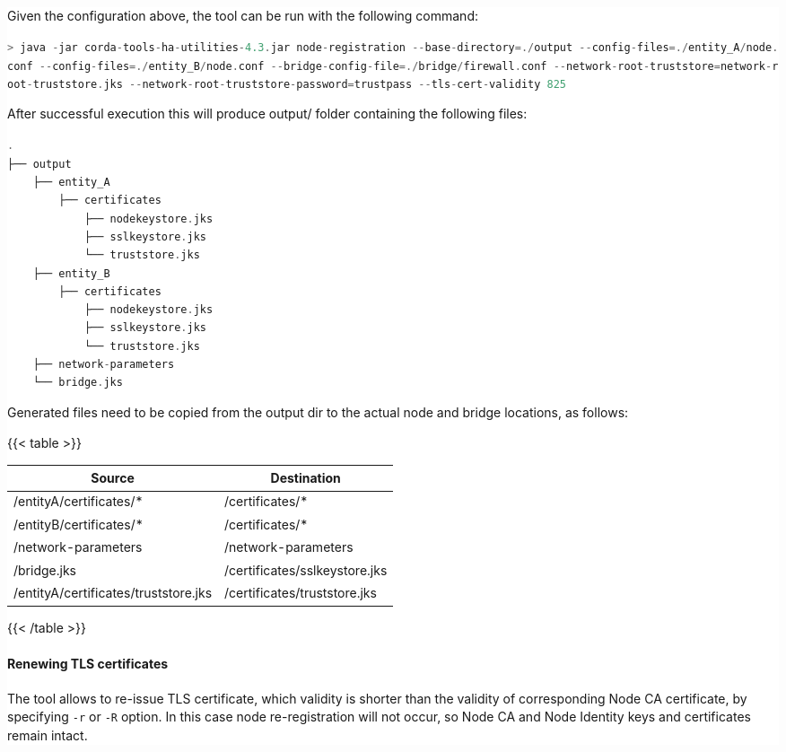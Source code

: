 ```kotlin
```
Given the configuration above, the tool can be run with the following command:

```kotlin
> java -jar corda-tools-ha-utilities-4.3.jar node-registration --base-directory=./output --config-files=./entity_A/node.conf --config-files=./entity_B/node.conf --bridge-config-file=./bridge/firewall.conf --network-root-truststore=network-root-truststore.jks --network-root-truststore-password=trustpass --tls-cert-validity 825
```
After successful execution this will produce output/ folder containing the following files:

```kotlin
.
├── output
    ├── entity_A
        ├── certificates
            ├── nodekeystore.jks
            ├── sslkeystore.jks
            └── truststore.jks
    ├── entity_B
        ├── certificates
            ├── nodekeystore.jks
            ├── sslkeystore.jks
            └── truststore.jks
    ├── network-parameters
    └── bridge.jks
```
Generated files need to be copied from the output dir to the actual node and bridge locations, as follows:


{{< table >}}

|Source|Destination|
|--------------------------------------------------|---------------------------------------------------|
|<output dir>/entityA/certificates/*|<node A install dir>/certificates/*|
|<output dir>/entityB/certificates/*|<node B install dir>/certificates/*|
|<output dir>/network-parameters|<bridge install dir>/network-parameters|
|<output dir>/bridge.jks|<bridge install dir>/certificates/sslkeystore.jks|
|<output dir>/entityA/certificates/truststore.jks|<bridge install dir>/certificates/truststore.jks|

{{< /table >}}

#### Renewing TLS certificates

The tool allows to re-issue TLS certificate, which validity is shorter than the validity of corresponding Node CA certificate,
                        by specifying `-r` or `-R` option. In this case node re-registration will not occur, so Node CA and Node Identity keys and certificates
                        remain intact.
